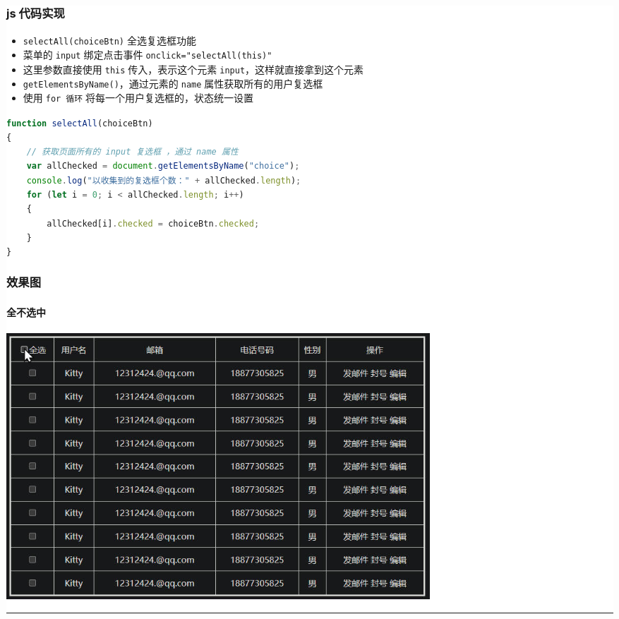 ### js 代码实现
- `selectAll(choiceBtn)` 全选复选框功能
- 菜单的 `input` 绑定点击事件 `onclick="selectAll(this)"`
- 这里参数直接使用 `this` 传入，表示这个元素 `input`，这样就直接拿到这个元素
- `getElementsByName()`，通过元素的 `name` 属性获取所有的用户复选框
- 使用 `for 循环` 将每一个用户复选框的，状态统一设置
``` js
function selectAll(choiceBtn)
{
    // 获取页面所有的 input 复选框 ，通过 name 属性
    var allChecked = document.getElementsByName("choice");
    console.log("以收集到的复选框个数：" + allChecked.length);
    for (let i = 0; i < allChecked.length; i++)
    {
        allChecked[i].checked = choiceBtn.checked;
    }
}
```
### 效果图
#### 全不选中
<img src='../public/a7.jpg' width='600px'>

---
